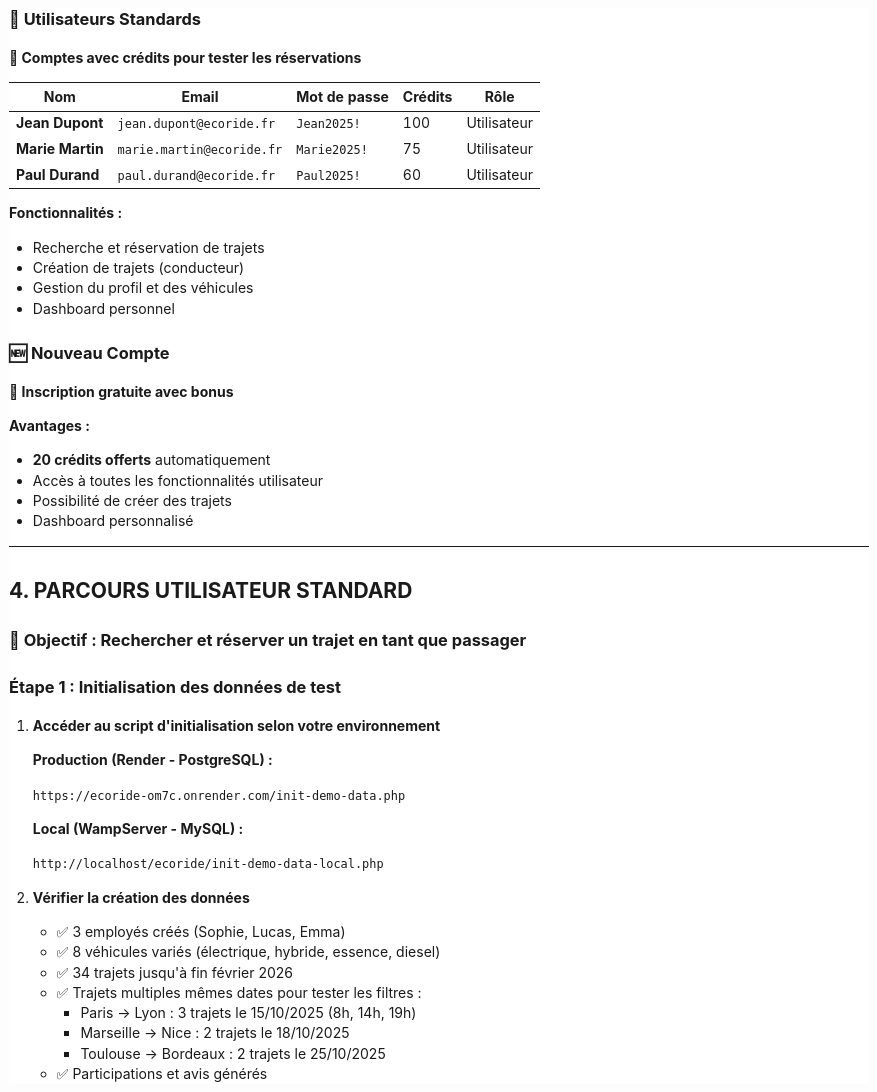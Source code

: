 ### 👥 **Utilisateurs Standards**

**🔐 Comptes avec crédits pour tester les réservations**

| Nom | Email | Mot de passe | Crédits | Rôle |
|-----|-------|--------------|---------|------|
| **Jean Dupont** | `jean.dupont@ecoride.fr` | `Jean2025!` | 100 | Utilisateur |
| **Marie Martin** | `marie.martin@ecoride.fr` | `Marie2025!` | 75 | Utilisateur |
| **Paul Durand** | `paul.durand@ecoride.fr` | `Paul2025!` | 60 | Utilisateur |

**Fonctionnalités :**
- Recherche et réservation de trajets
- Création de trajets (conducteur)
- Gestion du profil et des véhicules
- Dashboard personnel

### 🆕 **Nouveau Compte**

**🎁 Inscription gratuite avec bonus**

**Avantages :**
- **20 crédits offerts** automatiquement
- Accès à toutes les fonctionnalités utilisateur
- Possibilité de créer des trajets
- Dashboard personnalisé

---

## 4. PARCOURS UTILISATEUR STANDARD

### 🎯 **Objectif :** Rechercher et réserver un trajet en tant que passager

### **Étape 1 : Initialisation des données de test**

1. **Accéder au script d'initialisation selon votre environnement**

   **Production (Render - PostgreSQL) :**
   ```
   https://ecoride-om7c.onrender.com/init-demo-data.php
   ```

   **Local (WampServer - MySQL) :**
   ```
   http://localhost/ecoride/init-demo-data-local.php
   ```

2. **Vérifier la création des données**
   - ✅ 3 employés créés (Sophie, Lucas, Emma)
   - ✅ 8 véhicules variés (électrique, hybride, essence, diesel)
   - ✅ 34 trajets jusqu'à fin février 2026
   - ✅ Trajets multiples mêmes dates pour tester les filtres :
     - Paris → Lyon : 3 trajets le 15/10/2025 (8h, 14h, 19h)
     - Marseille → Nice : 2 trajets le 18/10/2025
     - Toulouse → Bordeaux : 2 trajets le 25/10/2025
   - ✅ Participations et avis générés
